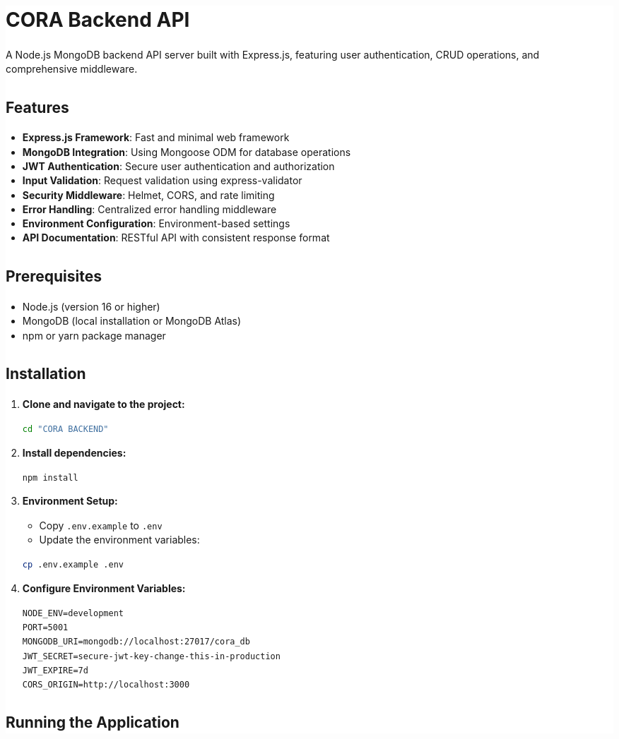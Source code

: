 # CORA Backend API

A Node.js MongoDB backend API server built with Express.js, featuring user authentication, CRUD operations, and comprehensive middleware.

##  Features

- **Express.js Framework**: Fast and minimal web framework
- **MongoDB Integration**: Using Mongoose ODM for database operations
- **JWT Authentication**: Secure user authentication and authorization
- **Input Validation**: Request validation using express-validator
- **Security Middleware**: Helmet, CORS, and rate limiting
- **Error Handling**: Centralized error handling middleware
- **Environment Configuration**: Environment-based settings
- **API Documentation**: RESTful API with consistent response format

##  Prerequisites

- Node.js (version 16 or higher)
- MongoDB (local installation or MongoDB Atlas)
- npm or yarn package manager

##  Installation

1. **Clone and navigate to the project:**
   ```bash
   cd "CORA BACKEND"
   ```

2. **Install dependencies:**
   ```bash
   npm install
   ```

3. **Environment Setup:**
   - Copy `.env.example` to `.env`
   - Update the environment variables:
   ```bash
   cp .env.example .env
   ```

4. **Configure Environment Variables:**
   ```env
   NODE_ENV=development
   PORT=5001
   MONGODB_URI=mongodb://localhost:27017/cora_db
   JWT_SECRET=secure-jwt-key-change-this-in-production
   JWT_EXPIRE=7d
   CORS_ORIGIN=http://localhost:3000
   ```

##  Running the Application
